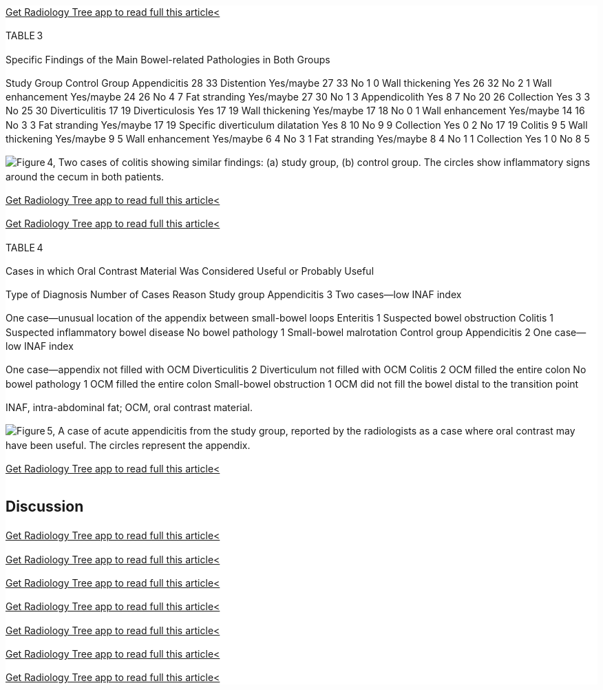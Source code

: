 [Get Radiology Tree app to read full this article<](https://clinicalpub.com/app)

TABLE 3


Specific Findings of the Main Bowel-related Pathologies in Both Groups


Study Group Control Group Appendicitis 28 33 Distention Yes/maybe 27 33 No 1 0 Wall thickening Yes 26 32 No 2 1 Wall enhancement Yes/maybe 24 26 No 4 7 Fat stranding Yes/maybe 27 30 No 1 3 Appendicolith Yes 8 7 No 20 26 Collection Yes 3 3 No 25 30 Diverticulitis 17 19 Diverticulosis Yes 17 19 Wall thickening Yes/maybe 17 18 No 0 1 Wall enhancement Yes/maybe 14 16 No 3 3 Fat stranding Yes/maybe 17 19 Specific diverticulum dilatation Yes 8 10 No 9 9 Collection Yes 0 2 No 17 19 Colitis 9 5 Wall thickening Yes/maybe 9 5 Wall enhancement Yes/maybe 6 4 No 3 1 Fat stranding Yes/maybe 8 4 No 1 1 Collection Yes 1 0 No 8 5

![Figure 4, Two cases of colitis showing similar findings: (a) study group, (b) control group. The circles show inflammatory signs around the cecum in both patients.](https://storage.googleapis.com/dl.dentistrykey.com/clinical/CTforAcuteNontraumaticAbdominalPainIsOralContrastReallyRequired/3_1s20S1076633217300661.jpg)

[Get Radiology Tree app to read full this article<](https://clinicalpub.com/app)

[Get Radiology Tree app to read full this article<](https://clinicalpub.com/app)

TABLE 4


Cases in which Oral Contrast Material Was Considered Useful or Probably Useful


Type of Diagnosis Number of Cases Reason Study group Appendicitis 3 Two cases—low INAF index

One case—unusual location of the appendix between small-bowel loops Enteritis 1 Suspected bowel obstruction Colitis 1 Suspected inflammatory bowel disease No bowel pathology 1 Small-bowel malrotation Control group Appendicitis 2 One case—low INAF index

One case—appendix not filled with OCM Diverticulitis 2 Diverticulum not filled with OCM Colitis 2 OCM filled the entire colon No bowel pathology 1 OCM filled the entire colon Small-bowel obstruction 1 OCM did not fill the bowel distal to the transition point

INAF, intra-abdominal fat; OCM, oral contrast material.


![Figure 5, A case of acute appendicitis from the study group, reported by the radiologists as a case where oral contrast may have been useful. The circles represent the appendix.](https://storage.googleapis.com/dl.dentistrykey.com/clinical/CTforAcuteNontraumaticAbdominalPainIsOralContrastReallyRequired/4_1s20S1076633217300661.jpg)

[Get Radiology Tree app to read full this article<](https://clinicalpub.com/app)

## Discussion

[Get Radiology Tree app to read full this article<](https://clinicalpub.com/app)

[Get Radiology Tree app to read full this article<](https://clinicalpub.com/app)

[Get Radiology Tree app to read full this article<](https://clinicalpub.com/app)

[Get Radiology Tree app to read full this article<](https://clinicalpub.com/app)

[Get Radiology Tree app to read full this article<](https://clinicalpub.com/app)

[Get Radiology Tree app to read full this article<](https://clinicalpub.com/app)

[Get Radiology Tree app to read full this article<](https://clinicalpub.com/app)
